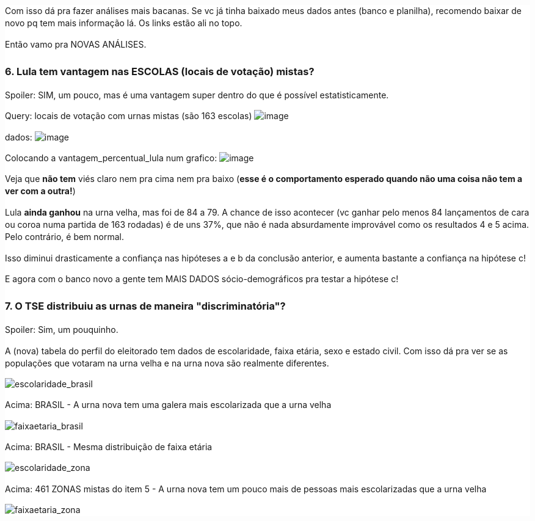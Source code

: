 Com isso dá pra fazer análises mais bacanas. Se vc já tinha baixado meus dados antes (banco e planilha), recomendo baixar de novo pq tem mais informação lá. Os links estão ali no topo.

Então vamo pra NOVAS ANÁLISES.

### 6. Lula tem vantagem nas ESCOLAS (locais de votação) mistas?

Spoiler: SIM, um pouco, mas é uma vantagem super dentro do que é possível estatisticamente.

Query: locais de votação com urnas mistas (são 163 escolas)
![image](https://user-images.githubusercontent.com/218821/200926105-eeb1a6d8-25e2-43cd-9ffd-6cdbaa0be2c9.png)

dados:
![image](https://user-images.githubusercontent.com/218821/200926157-4a06429f-dd85-465d-af04-aa42af2cb6bb.png)

Colocando a vantagem_percentual_lula num grafico:
![image](https://user-images.githubusercontent.com/218821/200926259-fca5d87c-7a26-4d00-be5e-5e8d7e342fce.png)

Veja que **não tem** viés claro nem pra cima nem pra baixo (**esse é o comportamento esperado quando não uma coisa não tem a ver com a outra!**)

Lula **ainda ganhou** na urna velha, mas foi de 84 a 79. A chance de isso acontecer (vc ganhar pelo menos 84 lançamentos de cara ou coroa numa partida de 163 rodadas) é de uns 37%, que não é nada absurdamente improvável como os resultados 4 e 5 acima. Pelo contrário, é bem normal.

Isso diminui drasticamente a confiança nas hipóteses a e b da conclusão anterior, e aumenta bastante a confiança na hipótese c!

E agora com o banco novo a gente tem MAIS DADOS sócio-demográficos pra testar a hipótese c!

### 7. O TSE distribuiu as urnas de maneira "discriminatória"?

Spoiler: Sim, um pouquinho.

A (nova) tabela do perfil do eleitorado tem dados de escolaridade, faixa etária, sexo e estado civil. Com isso dá pra ver se as populações que votaram na urna velha e na urna nova são realmente diferentes.

![escolaridade_brasil](https://user-images.githubusercontent.com/218821/200926905-71f0d112-e545-468c-9a3c-539c4441e3a9.png)

Acima: BRASIL - A urna nova tem uma galera mais escolarizada que a urna velha

![faixaetaria_brasil](https://user-images.githubusercontent.com/218821/200927084-c5e7303b-c76d-4349-a5ec-f87ab6c1f1f8.png)

Acima: BRASIL - Mesma distribuição de faixa etária

![escolaridade_zona](https://user-images.githubusercontent.com/218821/200927199-3eb9518f-c6c0-456d-82d1-33627d1d55dc.png)

Acima: 461 ZONAS mistas do item 5 - A urna nova tem um pouco mais de pessoas mais escolarizadas que a urna velha

![faixaetaria_zona](https://user-images.githubusercontent.com/218821/200927426-e0350e5a-1c31-435a-bf71-f18e6a321358.png)
